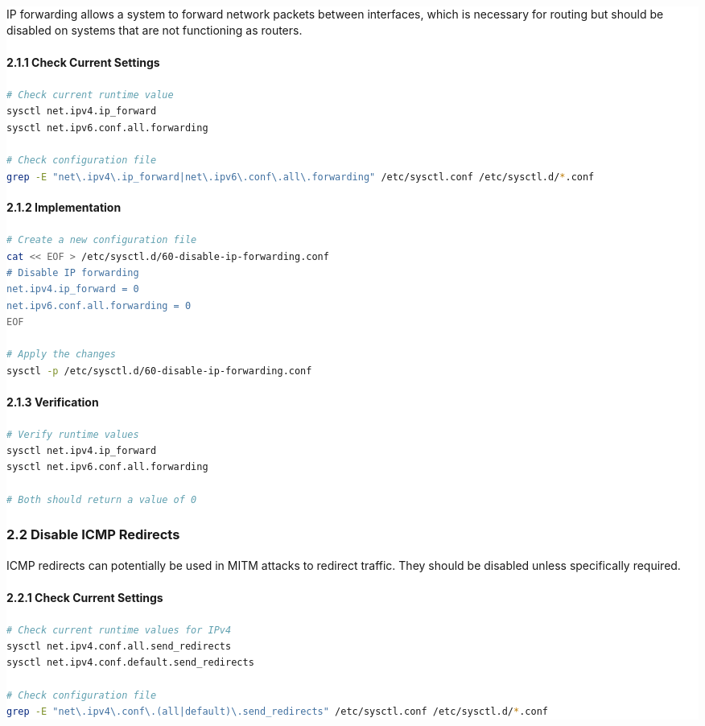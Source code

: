 IP forwarding allows a system to forward network packets between interfaces, which is necessary for routing but should be disabled on systems that are not functioning as routers.

#### **2.1.1 Check Current Settings**

```bash
# Check current runtime value
sysctl net.ipv4.ip_forward
sysctl net.ipv6.conf.all.forwarding

# Check configuration file
grep -E "net\.ipv4\.ip_forward|net\.ipv6\.conf\.all\.forwarding" /etc/sysctl.conf /etc/sysctl.d/*.conf
```

#### **2.1.2 Implementation**

```bash
# Create a new configuration file
cat << EOF > /etc/sysctl.d/60-disable-ip-forwarding.conf
# Disable IP forwarding
net.ipv4.ip_forward = 0
net.ipv6.conf.all.forwarding = 0
EOF

# Apply the changes
sysctl -p /etc/sysctl.d/60-disable-ip-forwarding.conf
```

#### **2.1.3 Verification**

```bash
# Verify runtime values
sysctl net.ipv4.ip_forward
sysctl net.ipv6.conf.all.forwarding

# Both should return a value of 0
```

### **2.2 Disable ICMP Redirects**

ICMP redirects can potentially be used in MITM attacks to redirect traffic. They should be disabled unless specifically required.

#### **2.2.1 Check Current Settings**

```bash
# Check current runtime values for IPv4
sysctl net.ipv4.conf.all.send_redirects
sysctl net.ipv4.conf.default.send_redirects

# Check configuration file
grep -E "net\.ipv4\.conf\.(all|default)\.send_redirects" /etc/sysctl.conf /etc/sysctl.d/*.conf
```

